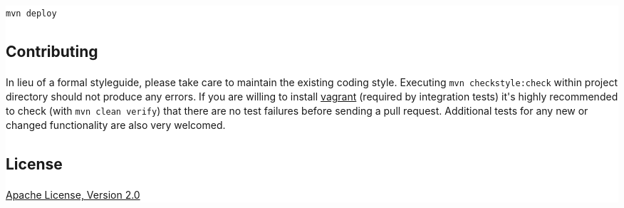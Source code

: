 ```
mvn deploy
```

## Contributing

In lieu of a formal styleguide, please take care to maintain the existing coding style.
Executing `mvn checkstyle:check` within project directory should not produce any errors.
If you are willing to install [vagrant](http://www.vagrantup.com/) (required by integration tests) it's highly recommended
to check (with `mvn clean verify`) that there are no test failures before sending a pull request.
Additional tests for any new or changed functionality are also very welcomed.

## License

[Apache License, Version 2.0](http://www.apache.org/licenses/LICENSE-2.0)
